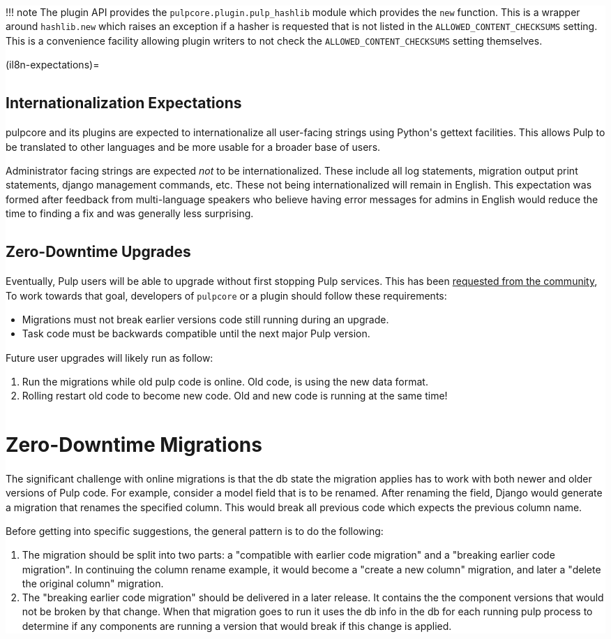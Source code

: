 !!! note
The plugin API provides the `pulpcore.plugin.pulp_hashlib` module which provides the `new`
function. This is a wrapper around `hashlib.new` which raises an exception if a hasher is
requested that is not listed in the `ALLOWED_CONTENT_CHECKSUMS` setting. This is a convenience
facility allowing plugin writers to not check the `ALLOWED_CONTENT_CHECKSUMS` setting
themselves.


(il8n-expectations)=

## Internationalization Expectations

pulpcore and its plugins are expected to internationalize all user-facing strings using Python's
gettext facilities. This allows Pulp to be translated to other languages and be more usable for a
broader base of users.

Administrator facing strings are expected *not* to be internationalized. These include all log
statements, migration output print statements, django management commands, etc. These not being
internationalized will remain in English. This expectation was formed after feedback from
multi-language speakers who believe having error messages for admins in English would reduce the
time to finding a fix and was generally less surprising.



## Zero-Downtime Upgrades

Eventually, Pulp users will be able to upgrade without first stopping Pulp services. This has been
[requested from the community](https://discourse.pulpproject.org/t/support-zero-downtime-updates/645),
To work towards that goal, developers of `pulpcore` or a plugin should follow these requirements:

- Migrations must not break earlier versions code still running during an upgrade.
- Task code must be backwards compatible until the next major Pulp version.

Future user upgrades will likely run as follow:

1. Run the migrations while old pulp code is online. Old code, is using the new data format.
2. Rolling restart old code to become new code. Old and new code is running at the same time!

# Zero-Downtime Migrations

The significant challenge with online migrations is that the db state the migration applies has to
work with both newer and older versions of Pulp code. For example, consider a model field that is to
be renamed. After renaming the field, Django would generate a migration that renames the specified
column. This would break all previous code which expects the previous column name.

Before getting into specific suggestions, the general pattern is to do the following:

1. The migration should be split into two parts: a "compatible with earlier code migration" and a
   "breaking earlier code migration". In continuing the column rename example, it would become a
   "create a new column" migration, and later a "delete the original column" migration.
2. The "breaking earlier code migration" should be delivered in a later release. It contains the
   the component versions that would not be broken by that change. When that migration goes to run
   it uses the db info in the db for each running pulp process to determine if any components are
   running a version that would break if this change is applied.
